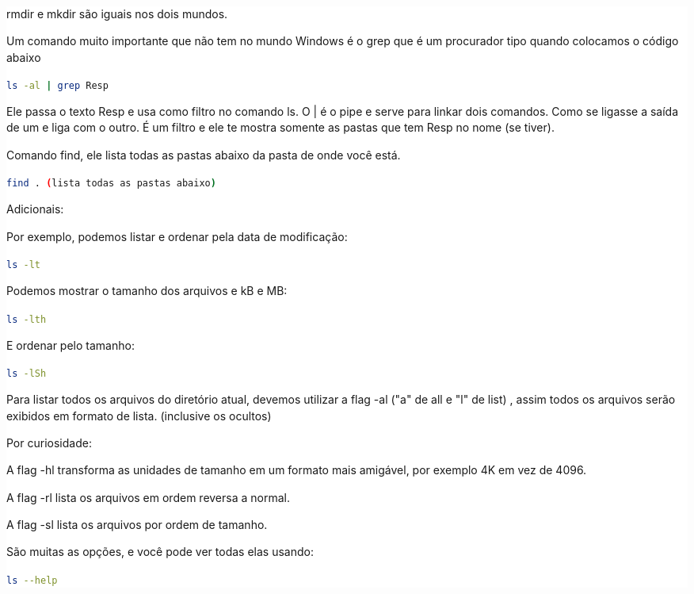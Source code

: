 rmdir e mkdir são iguais nos dois mundos.

Um comando muito importante que não tem no mundo Windows é o grep que é um procurador tipo quando colocamos o código abaixo

```sh
ls -al | grep Resp
```

Ele passa o texto Resp e usa como filtro no comando ls. O | é o pipe e serve para linkar dois comandos. Como se ligasse a saída de um e liga com o outro. É um filtro e ele te mostra somente as pastas que tem Resp no nome (se tiver).

Comando find, ele lista todas as pastas abaixo da pasta de onde você está.

```sh
find . (lista todas as pastas abaixo)
```

Adicionais:

Por exemplo, podemos listar e ordenar pela data de modificação:

```sh
ls -lt
```

Podemos mostrar o tamanho dos arquivos e kB e MB:

```sh
ls -lth
```

E ordenar pelo tamanho:

```sh
ls -lSh
```

Para listar todos os arquivos do diretório atual, devemos utilizar a flag -al ("a" de all e "l" de list) , assim todos os arquivos serão exibidos em formato de lista. (inclusive os ocultos)

Por curiosidade:

A flag -hl transforma as unidades de tamanho em um formato mais amigável, por exemplo 4K em vez de 4096.

A flag -rl lista os arquivos em ordem reversa a normal.

A flag -sl lista os arquivos por ordem de tamanho.

São muitas as opções, e você pode ver todas elas usando:

```sh
ls --help
```

